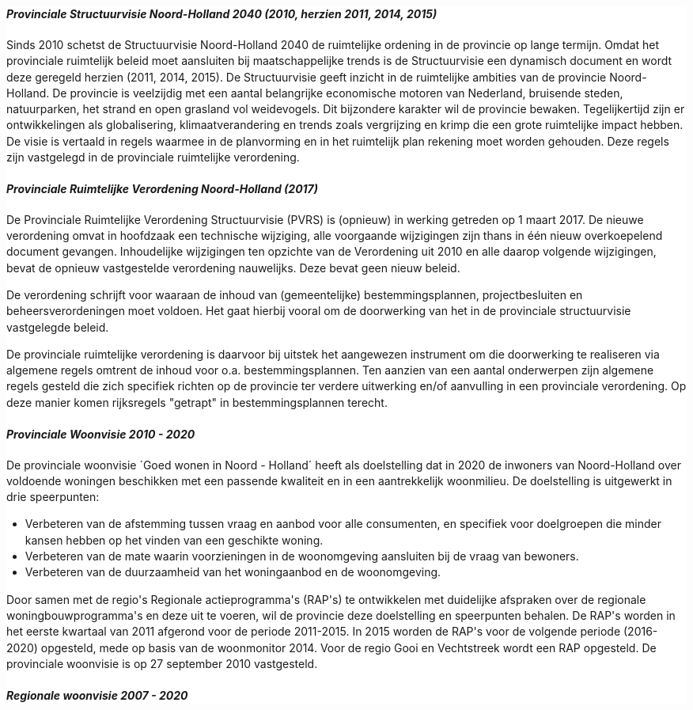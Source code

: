 #### *Provinciale Structuurvisie Noord-Holland 2040 (2010, herzien 2011, 2014, 2015)*

Sinds 2010 schetst de Structuurvisie Noord-Holland 2040 de ruimtelijke ordening in de provincie op lange termijn. Omdat het provinciale ruimtelijk beleid moet aansluiten bij maatschappelijke trends is de Structuurvisie een dynamisch document en wordt deze geregeld herzien (2011, 2014, 2015). De Structuurvisie geeft inzicht in de ruimtelijke ambities van de provincie Noord-Holland. De provincie is veelzijdig met een aantal belangrijke economische motoren van Nederland, bruisende steden, natuurparken, het strand en open grasland vol weidevogels. Dit bijzondere karakter wil de provincie bewaken. Tegelijkertijd zijn er ontwikkelingen als globalisering, klimaatverandering en trends zoals vergrijzing en krimp die een grote ruimtelijke impact hebben. De visie is vertaald in regels waarmee in de planvorming en in het ruimtelijk plan rekening moet worden gehouden. Deze regels zijn vastgelegd in de provinciale ruimtelijke verordening.

#### *Provinciale Ruimtelijke Verordening Noord-Holland (2017)*

De Provinciale Ruimtelijke Verordening Structuurvisie (PVRS) is (opnieuw) in werking getreden op 1 maart 2017. De nieuwe verordening omvat in hoofdzaak een technische wijziging, alle voorgaande wijzigingen zijn thans in één nieuw overkoepelend document gevangen. Inhoudelijke wijzigingen ten opzichte van de Verordening uit 2010 en alle daarop volgende wijzigingen, bevat de opnieuw vastgestelde verordening nauwelijks. Deze bevat geen nieuw beleid.

De verordening schrijft voor waaraan de inhoud van (gemeentelijke) bestemmingsplannen, projectbesluiten en beheersverordeningen moet voldoen. Het gaat hierbij vooral om de doorwerking van het in de provinciale structuurvisie vastgelegde beleid.

De provinciale ruimtelijke verordening is daarvoor bij uitstek het aangewezen instrument om die doorwerking te realiseren via algemene regels omtrent de inhoud voor o.a. bestemmingsplannen. Ten aanzien van een aantal onderwerpen zijn algemene regels gesteld die zich specifiek richten op de provincie ter verdere uitwerking en/of aanvulling in een provinciale verordening. Op deze manier komen rijksregels "getrapt" in bestemmingsplannen terecht.

#### *Provinciale Woonvisie 2010 - 2020*

De provinciale woonvisie ´Goed wonen in Noord - Holland´ heeft als doelstelling dat in 2020 de inwoners van Noord-Holland over voldoende woningen beschikken met een passende kwaliteit en in een aantrekkelijk woonmilieu. De doelstelling is uitgewerkt in drie speerpunten:

- Verbeteren van de afstemming tussen vraag en aanbod voor alle consumenten, en specifiek voor doelgroepen die minder kansen hebben op het vinden van een geschikte woning.
- Verbeteren van de mate waarin voorzieningen in de woonomgeving aansluiten bij de vraag van bewoners.
- Verbeteren van de duurzaamheid van het woningaanbod en de woonomgeving.

Door samen met de regio's Regionale actieprogramma's (RAP's) te ontwikkelen met duidelijke afspraken over de regionale woningbouwprogramma's en deze uit te voeren, wil de provincie deze doelstelling en speerpunten behalen. De RAP's worden in het eerste kwartaal van 2011 afgerond voor de periode 2011-2015. In 2015 worden de RAP's voor de volgende periode (2016-2020) opgesteld, mede op basis van de woonmonitor 2014. Voor de regio Gooi en Vechtstreek wordt een RAP opgesteld. De provinciale woonvisie is op 27 september 2010 vastgesteld.

#### *Regionale woonvisie 2007 - 2020*
